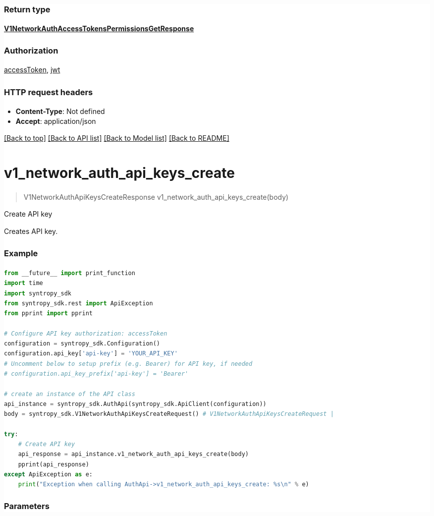### Return type

[**V1NetworkAuthAccessTokensPermissionsGetResponse**](V1NetworkAuthAccessTokensPermissionsGetResponse.md)

### Authorization

[accessToken](../README.md#accessToken), [jwt](../README.md#jwt)

### HTTP request headers

 - **Content-Type**: Not defined
 - **Accept**: application/json

[[Back to top]](#) [[Back to API list]](../README.md#documentation-for-api-endpoints) [[Back to Model list]](../README.md#documentation-for-models) [[Back to README]](../README.md)

# **v1_network_auth_api_keys_create**
> V1NetworkAuthApiKeysCreateResponse v1_network_auth_api_keys_create(body)

Create API key

Creates API key.

### Example
```python
from __future__ import print_function
import time
import syntropy_sdk
from syntropy_sdk.rest import ApiException
from pprint import pprint

# Configure API key authorization: accessToken
configuration = syntropy_sdk.Configuration()
configuration.api_key['api-key'] = 'YOUR_API_KEY'
# Uncomment below to setup prefix (e.g. Bearer) for API key, if needed
# configuration.api_key_prefix['api-key'] = 'Bearer'

# create an instance of the API class
api_instance = syntropy_sdk.AuthApi(syntropy_sdk.ApiClient(configuration))
body = syntropy_sdk.V1NetworkAuthApiKeysCreateRequest() # V1NetworkAuthApiKeysCreateRequest | 

try:
    # Create API key
    api_response = api_instance.v1_network_auth_api_keys_create(body)
    pprint(api_response)
except ApiException as e:
    print("Exception when calling AuthApi->v1_network_auth_api_keys_create: %s\n" % e)
```

### Parameters
